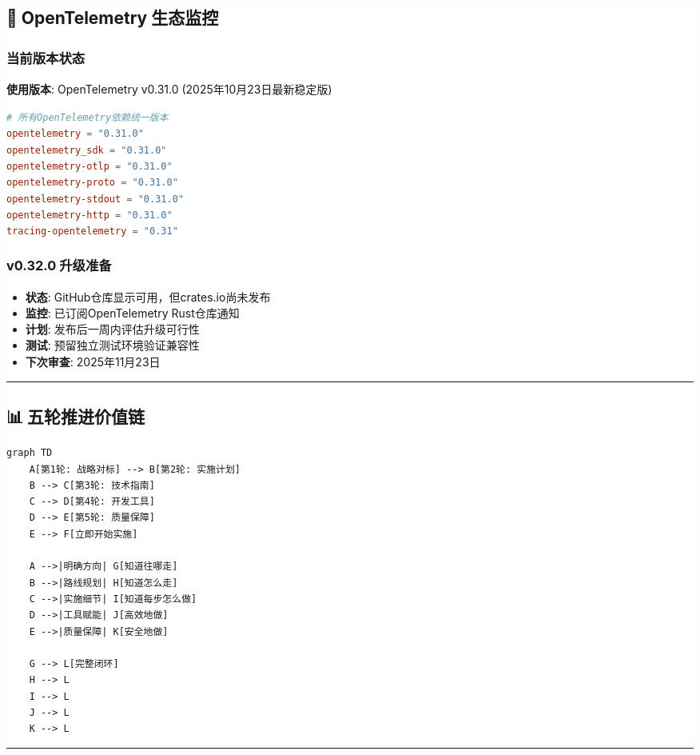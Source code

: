 
## 🎯 OpenTelemetry 生态监控

### 当前版本状态

**使用版本**: OpenTelemetry v0.31.0 (2025年10月23日最新稳定版)

```toml
# 所有OpenTelemetry依赖统一版本
opentelemetry = "0.31.0"
opentelemetry_sdk = "0.31.0"
opentelemetry-otlp = "0.31.0"
opentelemetry-proto = "0.31.0"
opentelemetry-stdout = "0.31.0"
opentelemetry-http = "0.31.0"
tracing-opentelemetry = "0.31"
```

### v0.32.0 升级准备

- **状态**: GitHub仓库显示可用，但crates.io尚未发布
- **监控**: 已订阅OpenTelemetry Rust仓库通知
- **计划**: 发布后一周内评估升级可行性
- **测试**: 预留独立测试环境验证兼容性
- **下次审查**: 2025年11月23日

---

## 📊 五轮推进价值链

```mermaid
graph TD
    A[第1轮: 战略对标] --> B[第2轮: 实施计划]
    B --> C[第3轮: 技术指南]
    C --> D[第4轮: 开发工具]
    D --> E[第5轮: 质量保障]
    E --> F[立即开始实施]
    
    A -->|明确方向| G[知道往哪走]
    B -->|路线规划| H[知道怎么走]
    C -->|实施细节| I[知道每步怎么做]
    D -->|工具赋能| J[高效地做]
    E -->|质量保障| K[安全地做]
    
    G --> L[完整闭环]
    H --> L
    I --> L
    J --> L
    K --> L
```

---
